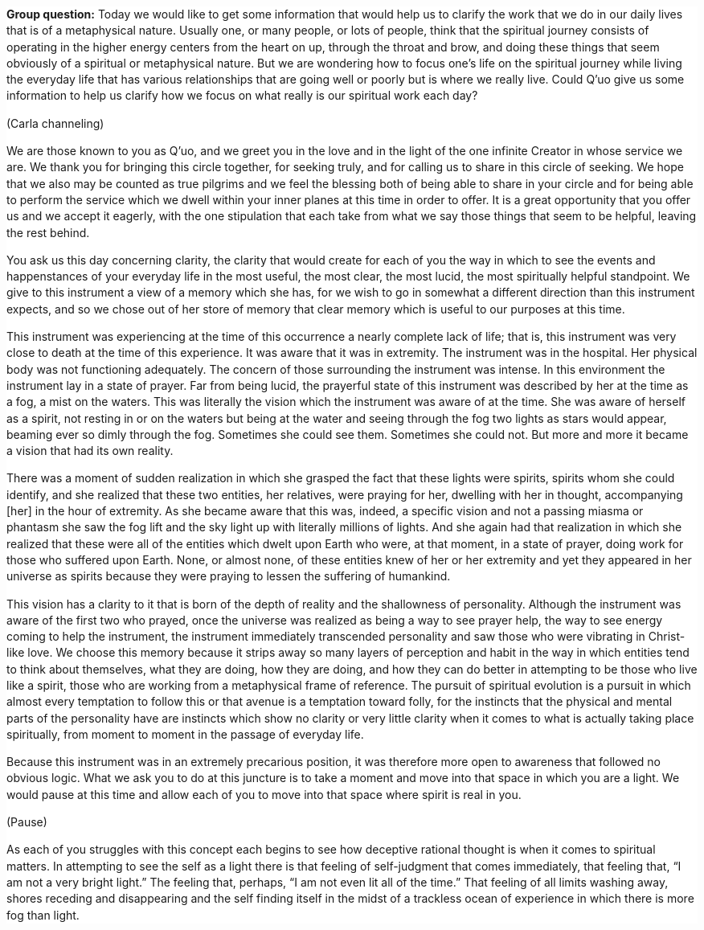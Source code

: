 <p class="group-question"><strong>Group question:</strong> Today we would like to get some information that would help us to clarify the work that we do in our daily lives that is of a metaphysical nature. Usually one, or many people, or lots of people, think that the spiritual journey consists of operating in the higher energy centers from the heart on up, through the throat and brow, and doing these things that seem obviously of a spiritual or metaphysical nature. But we are wondering how to focus one’s life on the spiritual journey while living the everyday life that has various relationships that are going well or poorly but is where we really live. Could Q’uo give us some information to help us clarify how we focus on what really is our spiritual work each day?</p>
<p class="channel-type">(Carla channeling)</p>
<p>We are those known to you as Q’uo, and we greet you in the love and in the light of the one infinite Creator in whose service we are. We thank you for bringing this circle together, for seeking truly, and for calling us to share in this circle of seeking. We hope that we also may be counted as true pilgrims and we feel the blessing both of being able to share in your circle and for being able to perform the service which we dwell within your inner planes at this time in order to offer. It is a great opportunity that you offer us and we accept it eagerly, with the one stipulation that each take from what we say those things that seem to be helpful, leaving the rest behind.</p>
<p>You ask us this day concerning clarity, the clarity that would create for each of you the way in which to see the events and happenstances of your everyday life in the most useful, the most clear, the most lucid, the most spiritually helpful standpoint. We give to this instrument a view of a memory which she has, for we wish to go in somewhat a different direction than this instrument expects, and so we chose out of her store of memory that clear memory which is useful to our purposes at this time.</p>
<p>This instrument was experiencing at the time of this occurrence a nearly complete lack of life; that is, this instrument was very close to death at the time of this experience. It was aware that it was in extremity. The instrument was in the hospital. Her physical body was not functioning adequately. The concern of those surrounding the instrument was intense. In this environment the instrument lay in a state of prayer. Far from being lucid, the prayerful state of this instrument was described by her at the time as a fog, a mist on the waters. This was literally the vision which the instrument was aware of at the time. She was aware of herself as a spirit, not resting in or on the waters but being at the water and seeing through the fog two lights as stars would appear, beaming ever so dimly through the fog. Sometimes she could see them. Sometimes she could not. But more and more it became a vision that had its own reality.</p>
<p>There was a moment of sudden realization in which she grasped the fact that these lights were spirits, spirits whom she could identify, and she realized that these two entities, her relatives, were praying for her, dwelling with her in thought, accompanying [her] in the hour of extremity. As she became aware that this was, indeed, a specific vision and not a passing miasma or phantasm she saw the fog lift and the sky light up with literally millions of lights. And she again had that realization in which she realized that these were all of the entities which dwelt upon Earth who were, at that moment, in a state of prayer, doing work for those who suffered upon Earth. None, or almost none, of these entities knew of her or her extremity and yet they appeared in her universe as spirits because they were praying to lessen the suffering of humankind.</p>
<p>This vision has a clarity to it that is born of the depth of reality and the shallowness of personality. Although the instrument was aware of the first two who prayed, once the universe was realized as being a way to see prayer help, the way to see energy coming to help the instrument, the instrument immediately transcended personality and saw those who were vibrating in Christ-like love. We choose this memory because it strips away so many layers of perception and habit in the way in which entities tend to think about themselves, what they are doing, how they are doing, and how they can do better in attempting to be those who live like a spirit, those who are working from a metaphysical frame of reference. The pursuit of spiritual evolution is a pursuit in which almost every temptation to follow this or that avenue is a temptation toward folly, for the instincts that the physical and mental parts of the personality have are instincts which show no clarity or very little clarity when it comes to what is actually taking place spiritually, from moment to moment in the passage of everyday life.</p>
<p>Because this instrument was in an extremely precarious position, it was therefore more open to awareness that followed no obvious logic. What we ask you to do at this juncture is to take a moment and move into that space in which you are a light. We would pause at this time and allow each of you to move into that space where spirit is real in you.</p>
<p class="comment">(Pause)</p>
<p>As each of you struggles with this concept each begins to see how deceptive rational thought is when it comes to spiritual matters. In attempting to see the self as a light there is that feeling of self-judgment that comes immediately, that feeling that, “I am not a very bright light.” The feeling that, perhaps, “I am not even lit all of the time.” That feeling of all limits washing away, shores receding and disappearing and the self finding itself in the midst of a trackless ocean of experience in which there is more fog than light.</p>